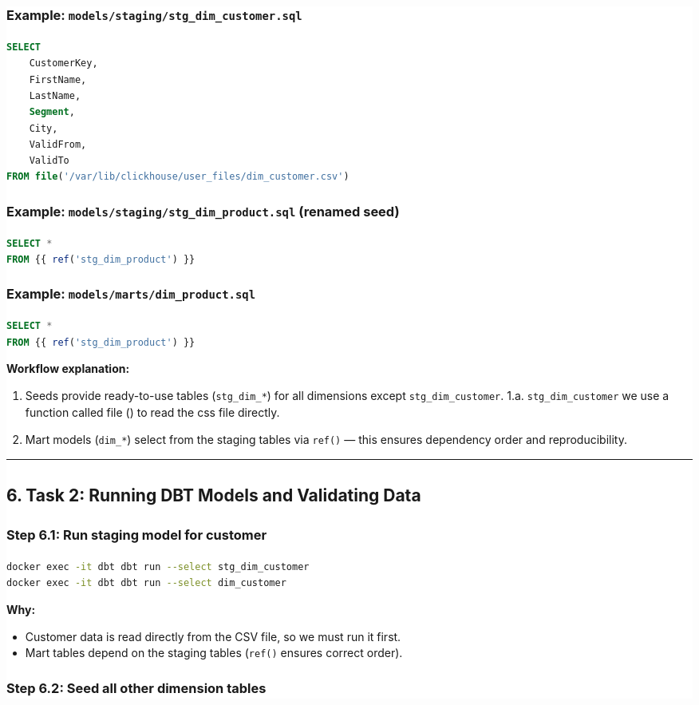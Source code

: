 ### Example: `models/staging/stg_dim_customer.sql`

```sql
SELECT
    CustomerKey,
    FirstName,
    LastName,
    Segment,
    City,
    ValidFrom,
    ValidTo
FROM file('/var/lib/clickhouse/user_files/dim_customer.csv')
```

### Example: `models/staging/stg_dim_product.sql` (renamed seed)

```sql
SELECT *
FROM {{ ref('stg_dim_product') }}
```

### Example: `models/marts/dim_product.sql`

```sql
SELECT *
FROM {{ ref('stg_dim_product') }}
```

**Workflow explanation:**

1. Seeds provide ready-to-use tables (`stg_dim_*`) for all dimensions except `stg_dim_customer`.
1.a. `stg_dim_customer` we use a function called file () to read the css file directly. 

2. Mart models (`dim_*`) select from the staging tables via `ref()` — this ensures dependency order and reproducibility.

---

## 6. Task 2: Running DBT Models and Validating Data

### Step 6.1: Run staging model for customer

```bash
docker exec -it dbt dbt run --select stg_dim_customer
docker exec -it dbt dbt run --select dim_customer
```

**Why:**

* Customer data is read directly from the CSV file, so we must run it first.
* Mart tables depend on the staging tables (`ref()` ensures correct order).

### Step 6.2: Seed all other dimension tables
